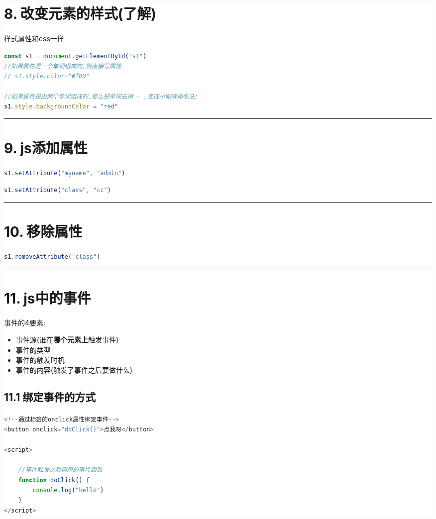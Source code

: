 # 8. 改变元素的样式(了解)

样式属性和css一样

~~~js
const s1 = document.getElementById("s1")
//如果属性是一个单词组成的,则直接写属性
// s1.style.color="#f00"   

//如果属性是由两个单词组成的,那么把单词去掉 - ,变成小驼峰命名法;
s1.style.backgroundColor = "red"
~~~

---

# 9. js添加属性

~~~js
s1.setAttribute("myname", "admin")
~~~

~~~js
s1.setAttribute("class", "cc")
~~~

---

# 10. 移除属性

~~~js
s1.removeAttribute("class")
~~~

---

# 11. js中的事件

事件的4要素:

- 事件源(谁在**哪个元素上**触发事件)
- 事件的类型  
- 事件的触发时机
- 事件的内容(触发了事件之后要做什么)

## 11.1 绑定事件的方式

```js
<!--通过标签的onclick属性绑定事件-->
<button onclick="doClick()">点我呀</button>

<script>

    //事件触发之后调用的事件函数
    function doClick() {
        console.log("hello")
    }
</script>
```
